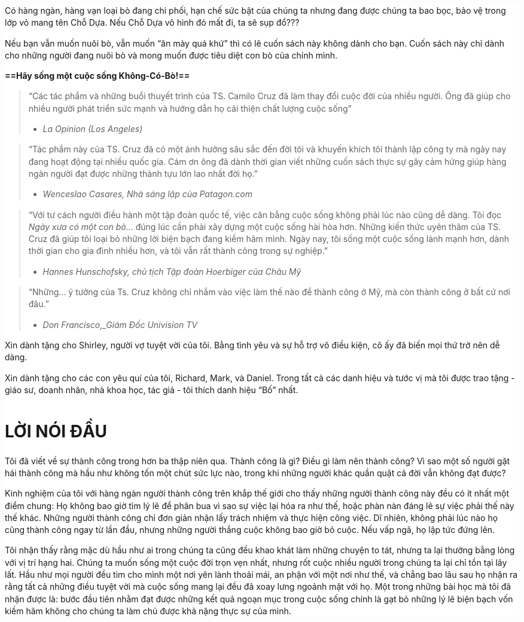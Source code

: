 Có hàng ngàn, hàng vạn loại bò đang chi phối, hạn chế sức bật của chúng ta nhưng đang được chúng ta bao bọc, bảo vệ trong lớp vỏ mang tên Chỗ Dựa. Nếu Chỗ Dựa vô hình đó mất đi, ta sẽ sụp đổ???

Nếu bạn vẫn muốn nuôi bò, vẫn muốn “ăn mày quá khứ” thì có lẽ cuốn sách này không dành cho bạn. Cuốn sách này chỉ dành cho những người đang nuôi bò và mong muốn được tiêu diệt con bò của chính mình.

**==Hãy sống một cuộc sống Không-Có-Bò!==**

> “Các tác phẩm và những buổi thuyết trình của TS. Camilo Cruz đã làm thay đổi cuộc đời của nhiều người. Ông đã giúp cho nhiều người phát triển sức mạnh và hướng dẫn họ cải thiện chất lượng cuộc sống”
>
> - _La Opinion (Los Angeles)_

> “Tác phẩm này của TS. Cruz đã có một ảnh hưởng sâu sắc đến đời tôi và khuyến khích tôi thành lập công ty mà ngày nay đang hoạt động tại nhiều quốc gia. Cám ơn ông đã dành thời gian viết những cuốn sách thực sự gây cảm hứng giúp hàng ngàn người đạt được những thành tựu lớn lao nhất đời họ.”
>
> - _Wenceslao Casares, Nhà sáng lập của Patagon.com_

> “Với tư cách người điều hành một tập đoàn quốc tế, việc cân bằng cuộc sống không phải lúc nào cũng dễ dàng. Tôi đọc _Ngày xưa có một con bò…_ đúng lúc cần phải xây dựng một cuộc sống hài hòa hơn. Những kiến thức uyên thâm của TS. Cruz đã giúp tôi loại bỏ những lời biện bạch đang kiềm hãm mình. Ngày nay, tôi sống một cuộc sống lành mạnh hơn, dành thời gian cho gia đình nhiều hơn, và tôi vẫn rất thành công trong sự nghiệp.”
>
> - _Hannes Hunschofsky, chủ tịch Tập đoàn Hoerbiger của Châu Mỹ_

> “Những… ý tưởng của Ts. Cruz không chỉ nhắm vào việc làm thế nào để thành công ở Mỹ, mà còn thành công ở bất cứ nơi đâu.”
>
> - _Don Francisco,\_Giám Đốc Univision TV_

Xin dành tặng cho Shirley, người vợ tuyệt vời của tôi. Bằng tình yêu và sự hỗ trợ vô điều kiện, cô ấy đã biến mọi thứ trở nên dễ dàng.

Xin dành tặng cho các con yêu quí của tôi, Richard, Mark, và Daniel. Trong tất cả các danh hiệu và tước vị mà tôi được trao tặng - giáo sư, doanh nhân, nhà khoa học, tác giả - tôi thích danh hiệu “Bố” nhất.

# LỜI NÓI ĐẦU

Tôi đã viết về sự thành công trong hơn ba thập niên qua. Thành công là gì? Điều gì làm nên thành công? Vì sao một số người gặt hái thành công mà hầu như không tốn một chút sức lực nào, trong khi những người khác quần quật cả đời vẫn không đạt được?

Kinh nghiệm của tôi với hàng ngàn người thành công trên khắp thế giới cho thấy những người thành công này đều có ít nhất một điểm chung: Họ không bao giờ tìm lý lẽ để phân bua vì sao sự việc lại hóa ra như thế, hoặc phàn nàn đáng lẽ sự việc phải thế này thế khác. Những người thành công chỉ đơn giản nhận lấy trách nhiệm và thực hiện công việc. Dĩ nhiên, không phải lúc nào họ cũng thành công ngay từ lần đầu, nhưng những người thắng cuộc không bao giờ bỏ cuộc. Nếu vấp ngã, họ lập tức đứng lên.

Tôi nhận thấy rằng mặc dù hầu như ai trong chúng ta cũng đều khao khát làm những chuyện to tát, nhưng ta lại thường bằng lòng với vị trí hạng hai. Chúng ta muốn sống một cuộc đời trọn vẹn nhất, nhưng rốt cuộc nhiều người trong chúng ta lại chỉ tồn tại lây lất. Hầu như mọi người đều tìm cho mình một nơi yên lành thoải mái, an phận với một nơi như thế, và chẳng bao lâu sau họ nhận ra rằng tất cả những điều tuyệt vời mà cuộc sống mang lại đều đã xoay lưng ngoảnh mặt với họ. Một trong những bài học mà tôi đã nhận được là: bước đầu tiên nhằm đạt được những kết quả ngoạn mục trong cuộc sống chính là gạt bỏ những lý lẽ biện bạch vốn kiềm hãm không cho chúng ta làm chủ được khả nặng thực sự của mình.
